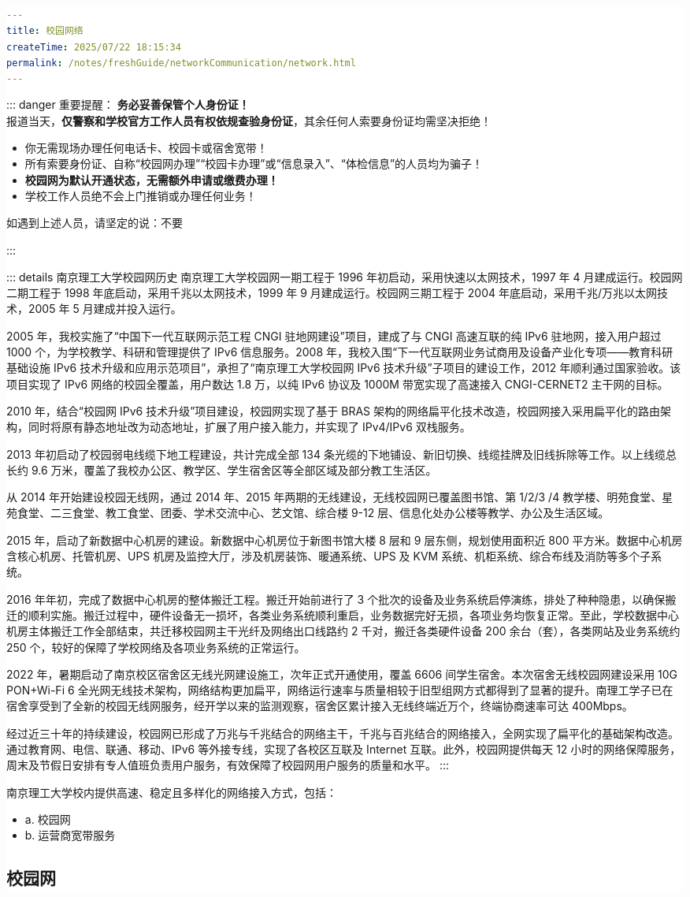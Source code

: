 ```yaml
---
title: 校园网络
createTime: 2025/07/22 18:15:34
permalink: /notes/freshGuide/networkCommunication/network.html
---
```

::: danger 重要提醒：
**务必妥善保管个人身份证！**  
报道当天，**仅警察和学校官方工作人员有权依规查验身份证**，其余任何人索要身份证均需坚决拒绝！  

- 你无需现场办理任何电话卡、校园卡或宿舍宽带！  
- 所有索要身份证、自称“校园网办理”“校园卡办理”或“信息录入”、“体检信息”的人员均为骗子！  
- **校园网为默认开通状态，无需额外申请或缴费办理！**  
- 学校工作人员绝不会上门推销或办理任何业务！  
  
如遇到上述人员，请坚定的说：不要

:::

::: details 南京理工大学校园网历史
南京理工大学校园网一期工程于 1996 年初启动，采用快速以太网技术，1997 年 4 月建成运行。校园网二期工程于 1998 年底启动，采用千兆以太网技术，1999 年 9 月建成运行。校园网三期工程于 2004 年底启动，采用千兆/万兆以太网技术，2005 年 5 月建成并投入运行。

2005 年，我校实施了“中国下一代互联网示范工程 CNGI 驻地网建设”项目，建成了与 CNGI 高速互联的纯 IPv6 驻地网，接入用户超过 1000 个，为学校教学、科研和管理提供了 IPv6 信息服务。2008 年，我校入围“下一代互联网业务试商用及设备产业化专项——教育科研基础设施 IPv6 技术升级和应用示范项目”，承担了“南京理工大学校园网 IPv6 技术升级”子项目的建设工作，2012 年顺利通过国家验收。该项目实现了 IPv6 网络的校园全覆盖，用户数达 1.8 万，以纯 IPv6 协议及 1000M 带宽实现了高速接入 CNGI-CERNET2 主干网的目标。

2010 年，结合“校园网 IPv6 技术升级”项目建设，校园网实现了基于 BRAS 架构的网络扁平化技术改造，校园网接入采用扁平化的路由架构，同时将原有静态地址改为动态地址，扩展了用户接入能力，并实现了 IPv4/IPv6 双栈服务。

2013 年初启动了校园弱电线缆下地工程建设，共计完成全部 134 条光缆的下地铺设、新旧切换、线缆挂牌及旧线拆除等工作。以上线缆总长约 9.6 万米，覆盖了我校办公区、教学区、学生宿舍区等全部区域及部分教工生活区。

从 2014 年开始建设校园无线网，通过 2014 年、2015 年两期的无线建设，无线校园网已覆盖图书馆、第 1/2/3 /4 教学楼、明苑食堂、星苑食堂、二三食堂、教工食堂、团委、学术交流中心、艺文馆、综合楼 9-12 层、信息化处办公楼等教学、办公及生活区域。

2015 年，启动了新数据中心机房的建设。新数据中心机房位于新图书馆大楼 8 层和 9 层东侧，规划使用面积近 800 平方米。数据中心机房含核心机房、托管机房、UPS 机房及监控大厅，涉及机房装饰、暖通系统、UPS 及 KVM 系统、机柜系统、综合布线及消防等多个子系统。

2016 年年初，完成了数据中心机房的整体搬迁工程。搬迁开始前进行了 3 个批次的设备及业务系统启停演练，排处了种种隐患，以确保搬迁的顺利实施。搬迁过程中，硬件设备无一损坏，各类业务系统顺利重启，业务数据完好无损，各项业务均恢复正常。至此，学校数据中心机房主体搬迁工作全部结束，共迁移校园网主干光纤及网络出口线路约 2 千对，搬迁各类硬件设备 200 余台（套），各类网站及业务系统约 250 个，较好的保障了学校网络及各项业务系统的正常运行。

2022 年，暑期启动了南京校区宿舍区无线光网建设施工，次年正式开通使用，覆盖 6606 间学生宿舍。本次宿舍无线校园网建设采用 10G PON+Wi-Fi 6 全光网无线技术架构，网络结构更加扁平，网络运行速率与质量相较于旧型组网方式都得到了显著的提升。南理工学子已在宿舍享受到了全新的校园无线网服务，经开学以来的监测观察，宿舍区累计接入无线终端近万个，终端协商速率可达 400Mbps。

经过近三十年的持续建设，校园网已形成了万兆与千兆结合的网络主干，千兆与百兆结合的网络接入，全网实现了扁平化的基础架构改造。通过教育网、电信、联通、移动、IPv6 等外接专线，实现了各校区互联及 Internet 互联。此外，校园网提供每天 12 小时的网络保障服务，周末及节假日安排有专人值班负责用户服务，有效保障了校园网用户服务的质量和水平。
:::

南京理工大学校内提供高速、稳定且多样化的网络接入方式，包括：

- a. 校园网
- b. 运营商宽带服务

## 校园网

